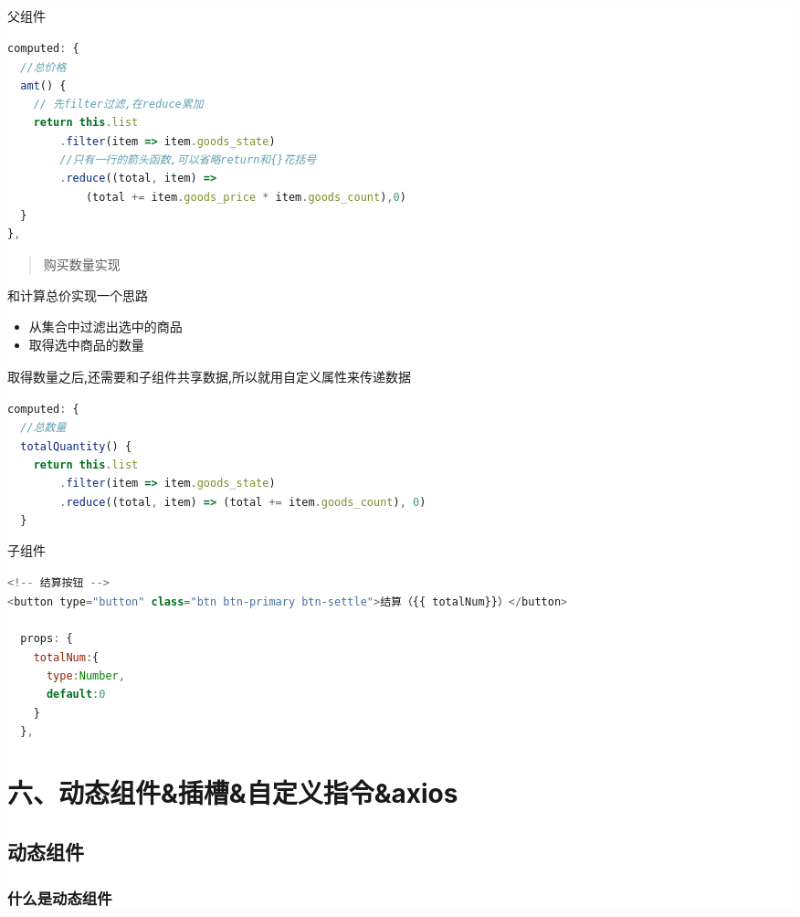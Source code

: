 父组件

```js
computed: {
  //总价格
  amt() {
    // 先filter过滤,在reduce累加
    return this.list
        .filter(item => item.goods_state)
        //只有一行的箭头函数,可以省略return和{}花括号
        .reduce((total, item) =>
            (total += item.goods_price * item.goods_count),0)
  }
},
```

> 购买数量实现

和计算总价实现一个思路

- 从集合中过滤出选中的商品
- 取得选中商品的数量

取得数量之后,还需要和子组件共享数据,所以就用自定义属性来传递数据

```js
computed: {
  //总数量
  totalQuantity() {
    return this.list
        .filter(item => item.goods_state)
        .reduce((total, item) => (total += item.goods_count), 0)
  }
```

子组件

```js
<!-- 结算按钮 -->
<button type="button" class="btn btn-primary btn-settle">结算（{{ totalNum}}）</button>

  props: {
    totalNum:{
      type:Number,
      default:0
    }
  },
```

# 六、动态组件&插槽&自定义指令&axios

## 动态组件

### 什么是动态组件
